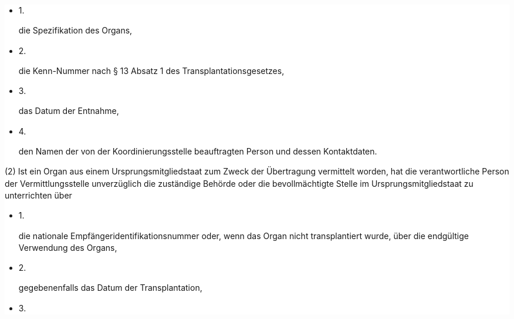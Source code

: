   - 1\.
    
    <div style="">
    
    die Spezifikation des Organs,
    
    </div>

  - 2\.
    
    <div style="">
    
    die Kenn-Nummer nach § 13 Absatz 1 des Transplantationsgesetzes,
    
    </div>

  - 3\.
    
    <div style="">
    
    das Datum der Entnahme,
    
    </div>

  - 4\.
    
    <div style="">
    
    den Namen der von der Koordinierungsstelle beauftragten Person und
    dessen Kontaktdaten.
    
    </div>

</div>

<div class="jurAbsatz">

(2) Ist ein Organ aus einem Ursprungsmitgliedstaat zum Zweck der
Übertragung vermittelt worden, hat die verantwortliche Person der
Vermittlungsstelle unverzüglich die zuständige Behörde oder die
bevollmächtigte Stelle im Ursprungsmitgliedstaat zu unterrichten über

  - 1\.
    
    <div style="">
    
    die nationale Empfängeridentifikationsnummer oder, wenn das Organ
    nicht transplantiert wurde, über die endgültige Verwendung des
    Organs,
    
    </div>

  - 2\.
    
    <div style="">
    
    gegebenenfalls das Datum der Transplantation,
    
    </div>

  - 3\.
    
    <div style="">
    